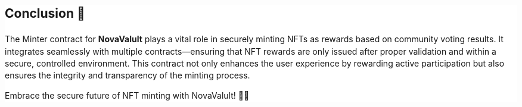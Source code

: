 ## Conclusion 🎉

The Minter contract for **NovaValult** plays a vital role in securely minting NFTs as rewards based on community voting results. It integrates seamlessly with multiple contracts—ensuring that NFT rewards are only issued after proper validation and within a secure, controlled environment. This contract not only enhances the user experience by rewarding active participation but also ensures the integrity and transparency of the minting process.

Embrace the secure future of NFT minting with NovaValult! 🚀💎
